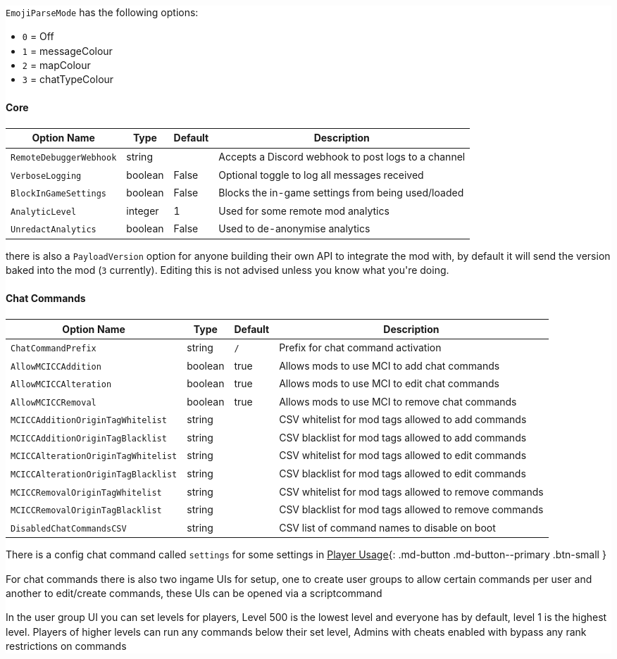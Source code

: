 `EmojiParseMode` has the following options:  
- `0` = Off  
- `1` = messageColour  
- `2` = mapColour  
- `3` = chatTypeColour  

#### Core

| Option Name             | Type    | Default | Description                                         |
| ----------------------- | ------- | ------- | --------------------------------------------------- |
| `RemoteDebuggerWebhook` | string  |         | Accepts a Discord webhook to post logs to a channel |
| `VerboseLogging`        | boolean | False   | Optional toggle to log all messages received        |
| `BlockInGameSettings`   | boolean | False   | Blocks the in-game settings from being used/loaded  |
| `AnalyticLevel`         | integer | 1       | Used for some remote mod analytics                  |
| `UnredactAnalytics`     | boolean | False   | Used to de-anonymise analytics                      |

there is also a `PayloadVersion` option for anyone building their own API to integrate the mod with, by default it will send the version baked into the mod (`3` currently). Editing this is not advised unless you know what you're doing.  

#### Chat Commands

| Option Name                         | Type    | Default | Description                                           |
| ----------------------------------- | ------- | ------- | ----------------------------------------------------- |
| `ChatCommandPrefix`                 | string  | `/`     | Prefix for chat command activation                    |
| `AllowMCICCAddition`                | boolean | true    | Allows mods to use MCI to add chat commands           |
| `AllowMCICCAlteration`              | boolean | true    | Allows mods to use MCI to edit chat commands          |
| `AllowMCICCRemoval`                 | boolean | true    | Allows mods to use MCI to remove chat commands        |
| `MCICCAdditionOriginTagWhitelist`   | string  |         | CSV whitelist for mod tags allowed to add commands    |
| `MCICCAdditionOriginTagBlacklist`   | string  |         | CSV blacklist for mod tags allowed to add commands    |
| `MCICCAlterationOriginTagWhitelist` | string  |         | CSV whitelist for mod tags allowed to edit commands   |
| `MCICCAlterationOriginTagBlacklist` | string  |         | CSV blacklist for mod tags allowed to edit commands   |
| `MCICCRemovalOriginTagWhitelist`    | string  |         | CSV whitelist for mod tags allowed to remove commands |
| `MCICCRemovalOriginTagBlacklist`    | string  |         | CSV blacklist for mod tags allowed to remove commands |
| `DisabledChatCommandsCSV`           | string  |         | CSV list of command names to disable on boot          |
  
There is a config chat command called `settings` for some settings in [Player Usage](../players/usage.md){: .md-button .md-button--primary .btn-small }

For chat commands there is also two ingame UIs for setup, one to create user groups to allow certain commands per user and another to edit/create commands, these UIs can be opened via a scriptcommand

In the user group UI you can set levels for players, Level 500 is the lowest level and everyone has by default, level 1 is the highest level. Players of higher levels can run any commands below their set level, Admins with cheats enabled with bypass any rank restrictions on commands
